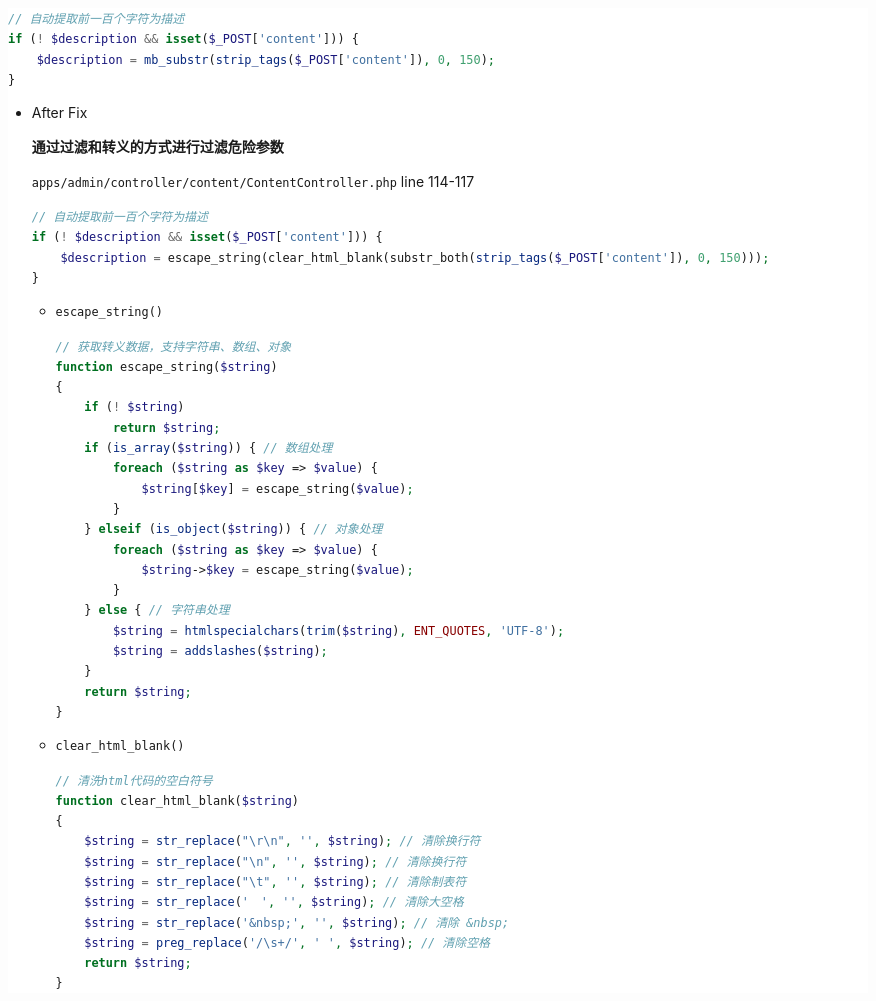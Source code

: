   ```php
  // 自动提取前一百个字符为描述
  if (! $description && isset($_POST['content'])) {
      $description = mb_substr(strip_tags($_POST['content']), 0, 150);
  }
  ```

- After Fix

  **通过过滤和转义的方式进行过滤危险参数**

  `apps/admin/controller/content/ContentController.php` line 114-117

  ```php
  // 自动提取前一百个字符为描述
  if (! $description && isset($_POST['content'])) {
      $description = escape_string(clear_html_blank(substr_both(strip_tags($_POST['content']), 0, 150)));
  }
  ```

  - `escape_string()`

    ```php
    // 获取转义数据，支持字符串、数组、对象
    function escape_string($string)
    {
        if (! $string)
            return $string;
        if (is_array($string)) { // 数组处理
            foreach ($string as $key => $value) {
                $string[$key] = escape_string($value);
            }
        } elseif (is_object($string)) { // 对象处理
            foreach ($string as $key => $value) {
                $string->$key = escape_string($value);
            }
        } else { // 字符串处理
            $string = htmlspecialchars(trim($string), ENT_QUOTES, 'UTF-8');
            $string = addslashes($string);
        }
        return $string;
    }
    ```

  - `clear_html_blank()`

    ```php
    // 清洗html代码的空白符号
    function clear_html_blank($string)
    {
        $string = str_replace("\r\n", '', $string); // 清除换行符
        $string = str_replace("\n", '', $string); // 清除换行符
        $string = str_replace("\t", '', $string); // 清除制表符
        $string = str_replace('　', '', $string); // 清除大空格
        $string = str_replace('&nbsp;', '', $string); // 清除 &nbsp;
        $string = preg_replace('/\s+/', ' ', $string); // 清除空格
        return $string;
    }
    ```
